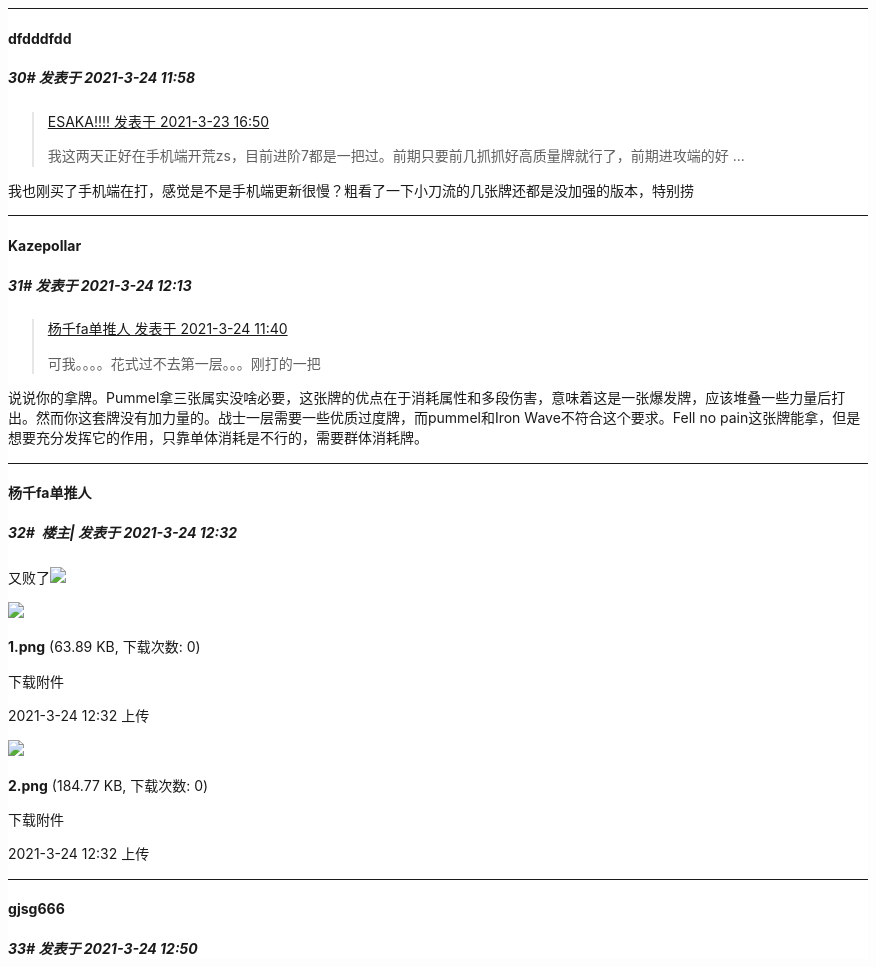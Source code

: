 *****

####  dfdddfdd  
##### 30#       发表于 2021-3-24 11:58


<blockquote><a href="httphttps://bbs.saraba1st.com/2b/forum.php?mod=redirect&amp;goto=findpost&amp;pid=50711019&amp;ptid=1994603" target="_blank">ESAKA!!!! 发表于 2021-3-23 16:50</a>

我这两天正好在手机端开荒zs，目前进阶7都是一把过。前期只要前几抓抓好高质量牌就行了，前期进攻端的好 ...</blockquote>
我也刚买了手机端在打，感觉是不是手机端更新很慢？粗看了一下小刀流的几张牌还都是没加强的版本，特别捞


*****

####  Kazepollar  
##### 31#       发表于 2021-3-24 12:13


<blockquote><a href="httphttps://bbs.saraba1st.com/2b/forum.php?mod=redirect&amp;goto=findpost&amp;pid=50717698&amp;ptid=1994603" target="_blank">杨千fa单推人 发表于 2021-3-24 11:40</a>

可我。。。。花式过不去第一层。。。刚打的一把</blockquote>
说说你的拿牌。Pummel拿三张属实没啥必要，这张牌的优点在于消耗属性和多段伤害，意味着这是一张爆发牌，应该堆叠一些力量后打出。然而你这套牌没有加力量的。战士一层需要一些优质过度牌，而pummel和Iron Wave不符合这个要求。Fell no pain这张牌能拿，但是想要充分发挥它的作用，只靠单体消耗是不行的，需要群体消耗牌。


*****

####  杨千fa单推人  
##### 32#         楼主| 发表于 2021-3-24 12:32


又败了<img src="https://static.saraba1st.com/image/smiley/face2017/138.png" referrerpolicy="no-referrer">

<img src="https://img.saraba1st.com/forum/202103/24/123234y11ran79e1hx71ip.png" referrerpolicy="no-referrer">


<strong>1.png</strong> (63.89 KB, 下载次数: 0)

下载附件

2021-3-24 12:32 上传


<img src="https://img.saraba1st.com/forum/202103/24/123237va3g70b4tt3074tt.png" referrerpolicy="no-referrer">


<strong>2.png</strong> (184.77 KB, 下载次数: 0)

下载附件

2021-3-24 12:32 上传


*****

####  gjsg666  
##### 33#       发表于 2021-3-24 12:50
